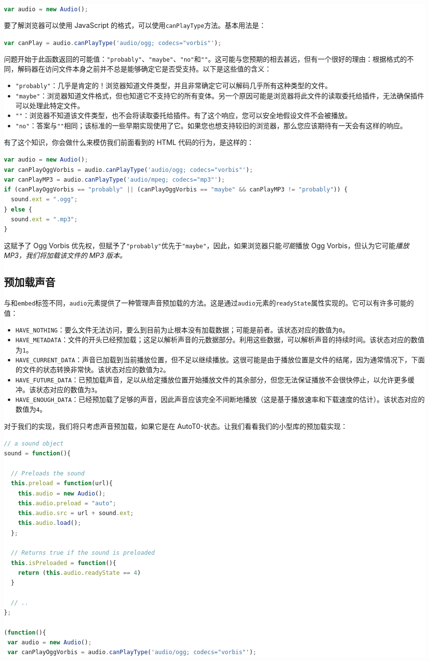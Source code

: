 ```js
var audio = new Audio();
```

要了解浏览器可以使用 JavaScript 的格式，可以使用`canPlayType`方法。基本用法是：

```js
var canPlay = audio.canPlayType('audio/ogg; codecs="vorbis"');
```

问题开始于此函数返回的可能值：`"probably"`、`"maybe"`、`"no"`和`""`。这可能与您预期的相去甚远，但有一个很好的理由：根据格式的不同，解码器在访问文件本身之前并不总是能够确定它是否受支持。以下是这些值的含义：

*   `"probably"`：几乎是肯定的！浏览器知道文件类型，并且非常确定它可以解码几乎所有这种类型的文件。
*   `"maybe"`：浏览器知道文件格式，但也知道它不支持它的所有变体。另一个原因可能是浏览器将此文件的读取委托给插件，无法确保插件可以处理此特定文件。
*   `""`：浏览器不知道该文件类型，也不会将读取委托给插件。有了这个响应，您可以安全地假设文件不会被播放。
*   `"no"`：答案与`""`相同；该标准的一些早期实现使用了它。如果您也想支持较旧的浏览器，那么您应该期待有一天会有这样的响应。

有了这个知识，你会做什么来模仿我们前面看到的 HTML 代码的行为，是这样的：

```js
var audio = new Audio();
var canPlayOggVorbis = audio.canPlayType('audio/ogg; codecs="vorbis"');
var canPlayMP3 = audio.canPlayType('audio/mpeg; codecs="mp3"');
if (canPlayOggVorbis == "probably" || (canPlayOggVorbis == "maybe" && canPlayMP3 != "probably")) {
  sound.ext = ".ogg";
} else {
  sound.ext = ".mp3";
} 
```

这赋予了 Ogg Vorbis 优先权，但赋予了`"probably"`优先于`"maybe"`，因此，如果浏览器只能*可能*播放 Ogg Vorbis，但认为它可能*播放 MP3，我们将加载该文件的 MP3 版本。*

## 预加载声音

与和`embed`标签不同，`audio`元素提供了一种管理声音预加载的方法。这是通过`audio`元素的`readyState`属性实现的。它可以有许多可能的值：

*   `HAVE_NOTHING`：要么文件无法访问，要么到目前为止根本没有加载数据；可能是前者。该状态对应的数值为`0`。
*   `HAVE_METADATA`：文件的开头已经预加载；这足以解析声音的元数据部分。利用这些数据，可以解析声音的持续时间。该状态对应的数值为`1`。
*   `HAVE_CURRENT_DATA`：声音已加载到当前播放位置，但不足以继续播放。这很可能是由于播放位置是文件的结尾，因为通常情况下，下面的文件的状态转换非常快。该状态对应的数值为`2`。
*   `HAVE_FUTURE_DATA`：已预加载声音，足以从给定播放位置开始播放文件的其余部分，但您无法保证播放不会很快停止，以允许更多缓冲。该状态对应的数值为`3`。
*   `HAVE_ENOUGH_DATA`：已经预加载了足够的声音，因此声音应该完全不间断地播放（这是基于播放速率和下载速度的估计）。该状态对应的数值为`4`。

对于我们的实现，我们将只考虑声音预加载，如果它是在 AutoT0-状态。让我们看看我们的小型库的预加载实现：

```js
// a sound object
sound = function(){

  // Preloads the sound
  this.preload = function(url){
    this.audio = new Audio();
    this.audio.preload = "auto";
    this.audio.src = url + sound.ext;
    this.audio.load();
  };

  // Returns true if the sound is preloaded
  this.isPreloaded = function(){
    return (this.audio.readyState == 4)
  }

  // ..
};

(function(){
 var audio = new Audio();
 var canPlayOggVorbis = audio.canPlayType('audio/ogg; codecs="vorbis"');
```